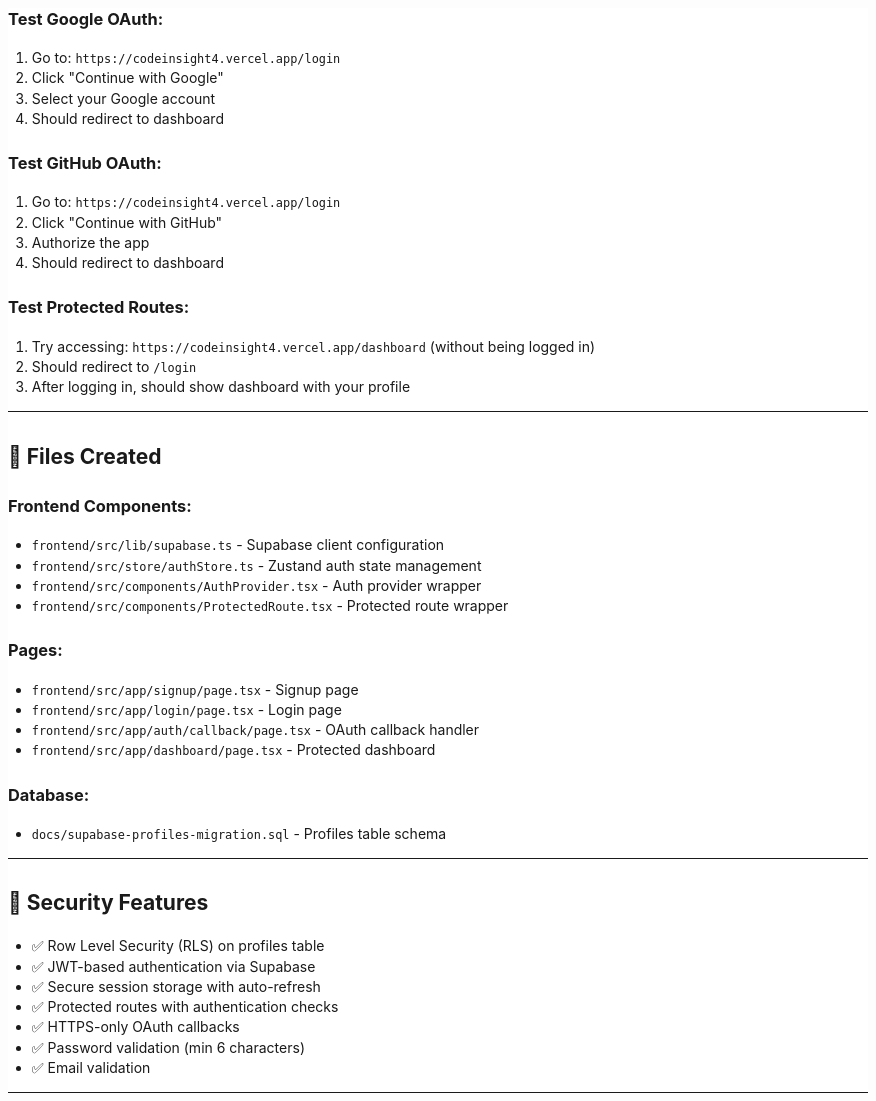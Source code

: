 ### Test Google OAuth:
1. Go to: `https://codeinsight4.vercel.app/login`
2. Click "Continue with Google"
3. Select your Google account
4. Should redirect to dashboard

### Test GitHub OAuth:
1. Go to: `https://codeinsight4.vercel.app/login`
2. Click "Continue with GitHub"
3. Authorize the app
4. Should redirect to dashboard

### Test Protected Routes:
1. Try accessing: `https://codeinsight4.vercel.app/dashboard` (without being logged in)
2. Should redirect to `/login`
3. After logging in, should show dashboard with your profile

---

## 📁 Files Created

### Frontend Components:
- `frontend/src/lib/supabase.ts` - Supabase client configuration
- `frontend/src/store/authStore.ts` - Zustand auth state management
- `frontend/src/components/AuthProvider.tsx` - Auth provider wrapper
- `frontend/src/components/ProtectedRoute.tsx` - Protected route wrapper

### Pages:
- `frontend/src/app/signup/page.tsx` - Signup page
- `frontend/src/app/login/page.tsx` - Login page
- `frontend/src/app/auth/callback/page.tsx` - OAuth callback handler
- `frontend/src/app/dashboard/page.tsx` - Protected dashboard

### Database:
- `docs/supabase-profiles-migration.sql` - Profiles table schema

---

## 🔐 Security Features

- ✅ Row Level Security (RLS) on profiles table
- ✅ JWT-based authentication via Supabase
- ✅ Secure session storage with auto-refresh
- ✅ Protected routes with authentication checks
- ✅ HTTPS-only OAuth callbacks
- ✅ Password validation (min 6 characters)
- ✅ Email validation

---
